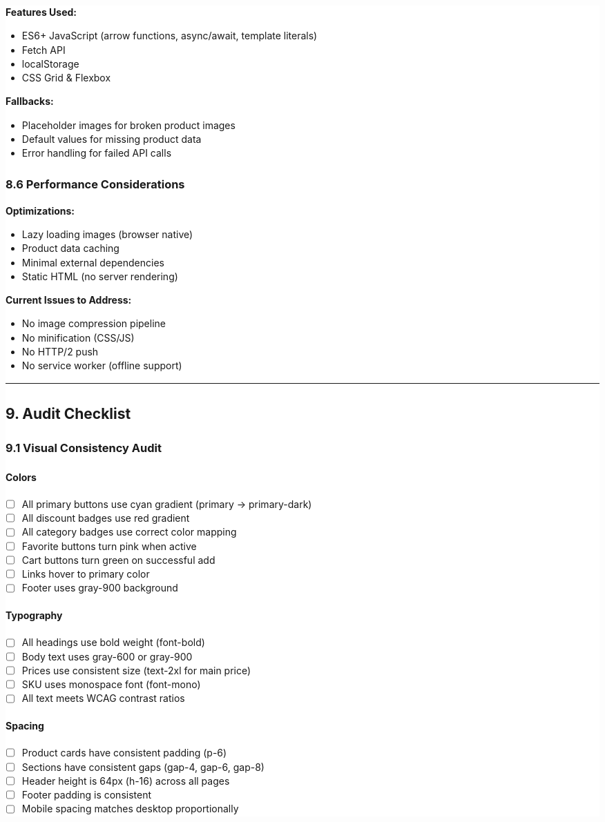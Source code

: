 **Features Used:**
- ES6+ JavaScript (arrow functions, async/await, template literals)
- Fetch API
- localStorage
- CSS Grid & Flexbox

**Fallbacks:**
- Placeholder images for broken product images
- Default values for missing product data
- Error handling for failed API calls

### 8.6 Performance Considerations

**Optimizations:**
- Lazy loading images (browser native)
- Product data caching
- Minimal external dependencies
- Static HTML (no server rendering)

**Current Issues to Address:**
- No image compression pipeline
- No minification (CSS/JS)
- No HTTP/2 push
- No service worker (offline support)

---

## 9. Audit Checklist

### 9.1 Visual Consistency Audit

#### Colors
- [ ] All primary buttons use cyan gradient (primary → primary-dark)
- [ ] All discount badges use red gradient
- [ ] All category badges use correct color mapping
- [ ] Favorite buttons turn pink when active
- [ ] Cart buttons turn green on successful add
- [ ] Links hover to primary color
- [ ] Footer uses gray-900 background

#### Typography
- [ ] All headings use bold weight (font-bold)
- [ ] Body text uses gray-600 or gray-900
- [ ] Prices use consistent size (text-2xl for main price)
- [ ] SKU uses monospace font (font-mono)
- [ ] All text meets WCAG contrast ratios

#### Spacing
- [ ] Product cards have consistent padding (p-6)
- [ ] Sections have consistent gaps (gap-4, gap-6, gap-8)
- [ ] Header height is 64px (h-16) across all pages
- [ ] Footer padding is consistent
- [ ] Mobile spacing matches desktop proportionally
